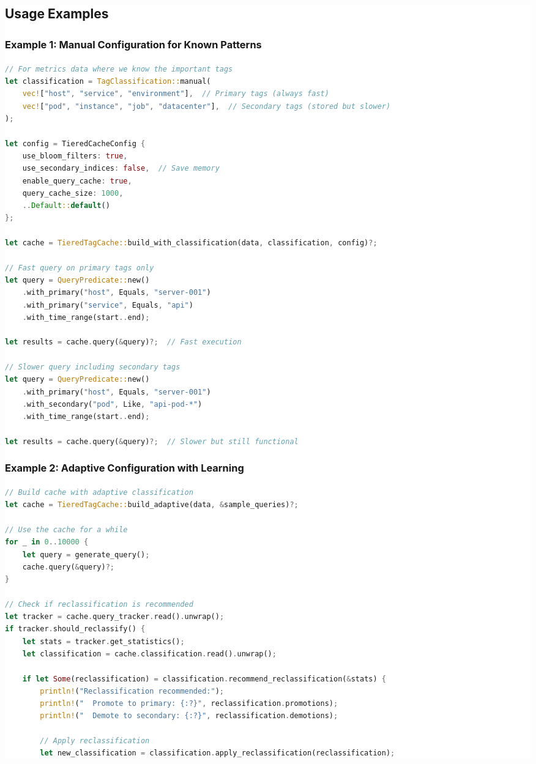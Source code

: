 ## Usage Examples

### Example 1: Manual Configuration for Known Patterns

```rust
// For metrics data where we know the important tags
let classification = TagClassification::manual(
    vec!["host", "service", "environment"],  // Primary tags (always fast)
    vec!["pod", "instance", "job", "datacenter"],  // Secondary tags (stored but slower)
);

let config = TieredCacheConfig {
    use_bloom_filters: true,
    use_secondary_indices: false,  // Save memory
    enable_query_cache: true,
    query_cache_size: 1000,
    ..Default::default()
};

let cache = TieredTagCache::build_with_classification(data, classification, config)?;

// Fast query on primary tags only
let query = QueryPredicate::new()
    .with_primary("host", Equals, "server-001")
    .with_primary("service", Equals, "api")
    .with_time_range(start..end);

let results = cache.query(&query)?;  // Fast execution

// Slower query including secondary tags
let query = QueryPredicate::new()
    .with_primary("host", Equals, "server-001")
    .with_secondary("pod", Like, "api-pod-*")
    .with_time_range(start..end);

let results = cache.query(&query)?;  // Slower but still functional
```

### Example 2: Adaptive Configuration with Learning

```rust
// Build cache with adaptive classification
let cache = TieredTagCache::build_adaptive(data, &sample_queries)?;

// Use the cache for a while
for _ in 0..10000 {
    let query = generate_query();
    cache.query(&query)?;
}

// Check if reclassification is recommended
let tracker = cache.query_tracker.read().unwrap();
if tracker.should_reclassify() {
    let stats = tracker.get_statistics();
    let classification = cache.classification.read().unwrap();

    if let Some(reclassification) = classification.recommend_reclassification(&stats) {
        println!("Reclassification recommended:");
        println!("  Promote to primary: {:?}", reclassification.promotions);
        println!("  Demote to secondary: {:?}", reclassification.demotions);

        // Apply reclassification
        let new_classification = classification.apply_reclassification(reclassification);
```